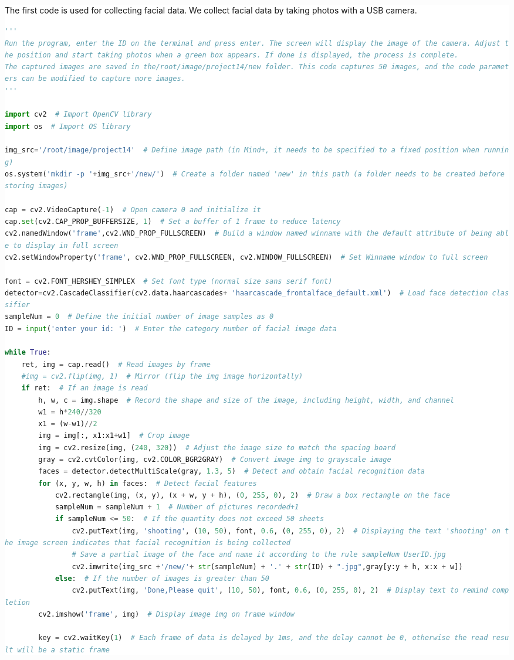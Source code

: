 The first code is used for collecting facial data. We collect facial data by taking photos with a USB camera.  

```python
'''
Run the program, enter the ID on the terminal and press enter. The screen will display the image of the camera. Adjust the position and start taking photos when a green box appears. If done is displayed, the process is complete.
The captured images are saved in the/root/image/project14/new folder. This code captures 50 images, and the code parameters can be modified to capture more images.
'''

import cv2  # Import OpenCV library
import os  # Import OS library

img_src='/root/image/project14'  # Define image path (in Mind+, it needs to be specified to a fixed position when running)
os.system('mkdir -p '+img_src+'/new/')  # Create a folder named 'new' in this path (a folder needs to be created before storing images)

cap = cv2.VideoCapture(-1)  # Open camera 0 and initialize it
cap.set(cv2.CAP_PROP_BUFFERSIZE, 1)  # Set a buffer of 1 frame to reduce latency
cv2.namedWindow('frame',cv2.WND_PROP_FULLSCREEN)  # Build a window named winname with the default attribute of being able to display in full screen
cv2.setWindowProperty('frame', cv2.WND_PROP_FULLSCREEN, cv2.WINDOW_FULLSCREEN)  # Set Winname window to full screen

font = cv2.FONT_HERSHEY_SIMPLEX  # Set font type (normal size sans serif font)
detector=cv2.CascadeClassifier(cv2.data.haarcascades+ 'haarcascade_frontalface_default.xml')  # Load face detection classifier
sampleNum = 0  # Define the initial number of image samples as 0
ID = input('enter your id: ')  # Enter the category number of facial image data

while True:
    ret, img = cap.read()  # Read images by frame
    #img = cv2.flip(img, 1)  # Mirror (flip the img image horizontally)
    if ret:  # If an image is read  
        h, w, c = img.shape  # Record the shape and size of the image, including height, width, and channel
        w1 = h*240//320
        x1 = (w-w1)//2
        img = img[:, x1:x1+w1]  # Crop image
        img = cv2.resize(img, (240, 320))  # Adjust the image size to match the spacing board
        gray = cv2.cvtColor(img, cv2.COLOR_BGR2GRAY)  # Convert image img to grayscale image
        faces = detector.detectMultiScale(gray, 1.3, 5)  # Detect and obtain facial recognition data
        for (x, y, w, h) in faces:  # Detect facial features
            cv2.rectangle(img, (x, y), (x + w, y + h), (0, 255, 0), 2)  # Draw a box rectangle on the face
            sampleNum = sampleNum + 1  # Number of pictures recorded+1
            if sampleNum <= 50:  # If the quantity does not exceed 50 sheets
                cv2.putText(img, 'shooting', (10, 50), font, 0.6, (0, 255, 0), 2)  # Displaying the text 'shooting' on the image screen indicates that facial recognition is being collected
                # Save a partial image of the face and name it according to the rule sampleNum UserID.jpg
                cv2.imwrite(img_src +'/new/'+ str(sampleNum) + '.' + str(ID) + ".jpg",gray[y:y + h, x:x + w])
            else:  # If the number of images is greater than 50
                cv2.putText(img, 'Done,Please quit', (10, 50), font, 0.6, (0, 255, 0), 2)  # Display text to remind completion
        cv2.imshow('frame', img)  # Display image img on frame window

        key = cv2.waitKey(1)  # Each frame of data is delayed by 1ms, and the delay cannot be 0, otherwise the read result will be a static frame
```